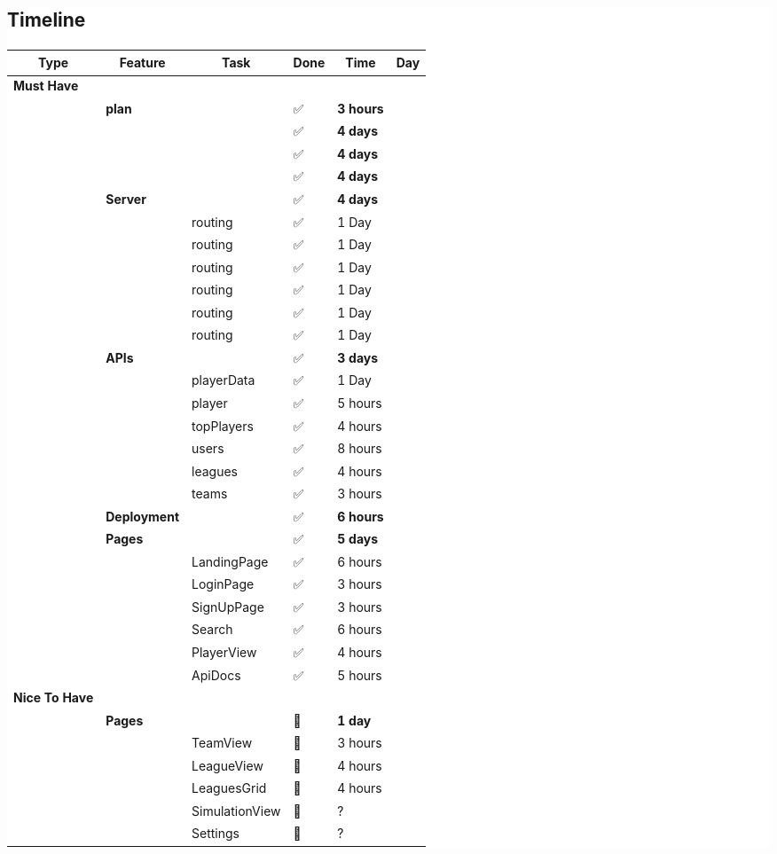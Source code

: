 ## **Timeline**

| Type             | Feature         | Task           | Done                  | Time        | Day |
| ---------------- | --------------- | -------------- | --------------------- | ----------- | --- |
| **Must Have**    |                 |                |                       |             |     |
|                  | **plan**        |                | :white_check_mark:    | **3 hours** |     |
|                  |                 |                | :white_check_mark:    | **4 days**  |     |
|                  |                 |                | :white_check_mark:    | **4 days**  |     |
|                  |                 |                | :white_check_mark:    | **4 days**  |     |
|                  | **Server**      |                | :white_check_mark:    | **4 days**  |     |
|                  |                 | routing        | :white_check_mark:    | 1 Day       |     |
|                  |                 | routing        | :white_check_mark:    | 1 Day       |     |
|                  |                 | routing        | :white_check_mark:    | 1 Day       |     |
|                  |                 | routing        | :white_check_mark:    | 1 Day       |     |
|                  |                 | routing        | :white_check_mark:    | 1 Day       |     |
|                  |                 | routing        | :white_check_mark:    | 1 Day       |     |
|                  | **APIs**        |                | :white_check_mark:    | **3 days**  |     |
|                  |                 | playerData     | :white_check_mark:    | 1 Day       |     |
|                  |                 | player         | :white_check_mark:    | 5 hours     |     |
|                  |                 | topPlayers     | :white_check_mark:    | 4 hours     |     |
|                  |                 | users          | :white_check_mark:    | 8 hours     |     |
|                  |                 | leagues        | :white_check_mark:    | 4 hours     |     |
|                  |                 | teams          | :white_check_mark:    | 3 hours     |     |
|                  | **Deployment**  |                | :white_check_mark:    | **6 hours** |     |
|                  | **Pages**       |                | :white_check_mark:    | **5 days**  |     |
|                  |                 | LandingPage    | :white_check_mark:    | 6 hours     |     |
|                  |                 | LoginPage      | :white_check_mark:    | 3 hours     |     |
|                  |                 | SignUpPage     | :white_check_mark:    | 3 hours     |     |
|                  |                 | Search         | :white_check_mark:    | 6 hours     |     |
|                  |                 | PlayerView     | :white_check_mark:    | 4 hours     |     |
|                  |                 | ApiDocs        | :white_check_mark:    | 5 hours     |     |
| **Nice To Have** |                 |                |                       |             |     |
|                  | **Pages**       |                | :black_square_button: | **1 day**   |     |
|                  |                 | TeamView       | :black_square_button: | 3 hours     |     |
|                  |                 | LeagueView     | :black_square_button: | 4 hours     |     |
|                  |                 | LeaguesGrid    | :black_square_button: | 4 hours     |     |
|                  |                 | SimulationView | :black_square_button: | ?           |     |
|                  |                 | Settings       | :black_square_button: | ?           |     |